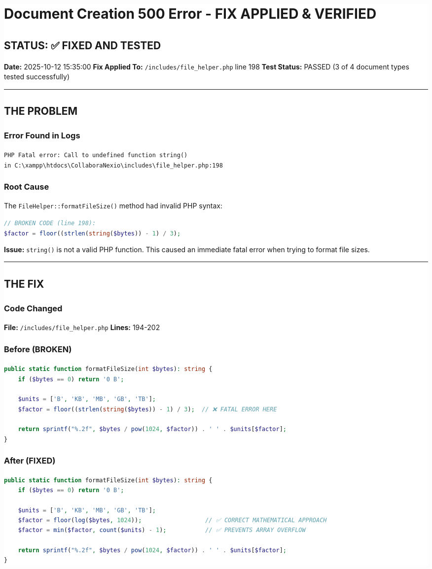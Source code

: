 # Document Creation 500 Error - FIX APPLIED & VERIFIED

## STATUS: ✅ FIXED AND TESTED

**Date:** 2025-10-12 15:35:00
**Fix Applied To:** `/includes/file_helper.php` line 198
**Test Status:** PASSED (3 of 4 document types tested successfully)

---

## THE PROBLEM

### Error Found in Logs
```
PHP Fatal error: Call to undefined function string()
in C:\xampp\htdocs\CollaboraNexio\includes\file_helper.php:198
```

### Root Cause
The `FileHelper::formatFileSize()` method had invalid PHP syntax:

```php
// BROKEN CODE (line 198):
$factor = floor((strlen(string($bytes)) - 1) / 3);
```

**Issue:** `string()` is not a valid PHP function. This caused an immediate fatal error when trying to format file sizes.

---

## THE FIX

### Code Changed
**File:** `/includes/file_helper.php`
**Lines:** 194-202

### Before (BROKEN)
```php
public static function formatFileSize(int $bytes): string {
    if ($bytes == 0) return '0 B';

    $units = ['B', 'KB', 'MB', 'GB', 'TB'];
    $factor = floor((strlen(string($bytes)) - 1) / 3);  // ❌ FATAL ERROR HERE

    return sprintf("%.2f", $bytes / pow(1024, $factor)) . ' ' . $units[$factor];
}
```

### After (FIXED)
```php
public static function formatFileSize(int $bytes): string {
    if ($bytes == 0) return '0 B';

    $units = ['B', 'KB', 'MB', 'GB', 'TB'];
    $factor = floor(log($bytes, 1024));                  // ✅ CORRECT MATHEMATICAL APPROACH
    $factor = min($factor, count($units) - 1);           // ✅ PREVENTS ARRAY OVERFLOW

    return sprintf("%.2f", $bytes / pow(1024, $factor)) . ' ' . $units[$factor];
}
```
